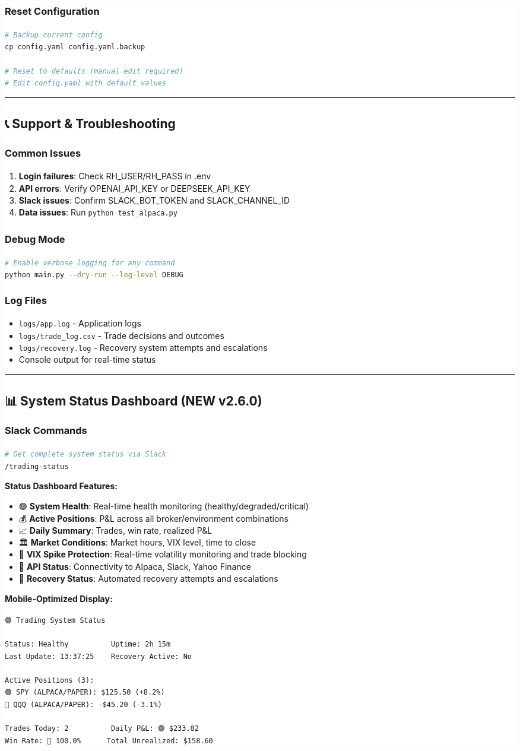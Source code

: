 ### **Reset Configuration**
```bash
# Backup current config
cp config.yaml config.yaml.backup

# Reset to defaults (manual edit required)
# Edit config.yaml with default values
```

---

## 📞 Support & Troubleshooting

### **Common Issues**
1. **Login failures**: Check RH_USER/RH_PASS in .env
2. **API errors**: Verify OPENAI_API_KEY or DEEPSEEK_API_KEY
3. **Slack issues**: Confirm SLACK_BOT_TOKEN and SLACK_CHANNEL_ID
4. **Data issues**: Run `python test_alpaca.py`

### **Debug Mode**
```bash
# Enable verbose logging for any command
python main.py --dry-run --log-level DEBUG
```

### **Log Files**
- `logs/app.log` - Application logs
- `logs/trade_log.csv` - Trade decisions and outcomes
- `logs/recovery.log` - Recovery system attempts and escalations
- Console output for real-time status

---

## 📊 **System Status Dashboard (NEW v2.6.0)**

### **Slack Commands**
```bash
# Get complete system status via Slack
/trading-status
```

**Status Dashboard Features:**
- 🟢 **System Health**: Real-time health monitoring (healthy/degraded/critical)
- 💰 **Active Positions**: P&L across all broker/environment combinations
- 📈 **Daily Summary**: Trades, win rate, realized P&L
- 🏛️ **Market Conditions**: Market hours, VIX level, time to close
- 🚨 **VIX Spike Protection**: Real-time volatility monitoring and trade blocking
- 🔗 **API Status**: Connectivity to Alpaca, Slack, Yahoo Finance
- 🔄 **Recovery Status**: Automated recovery attempts and escalations

**Mobile-Optimized Display:**
```
🟢 Trading System Status

Status: Healthy          Uptime: 2h 15m
Last Update: 13:37:25    Recovery Active: No

Active Positions (3):
🟢 SPY (ALPACA/PAPER): $125.50 (+8.2%)
🔴 QQQ (ALPACA/PAPER): -$45.20 (-3.1%)

Trades Today: 2          Daily P&L: 🟢 $233.02
Win Rate: 🎯 100.0%      Total Unrealized: $158.60
```